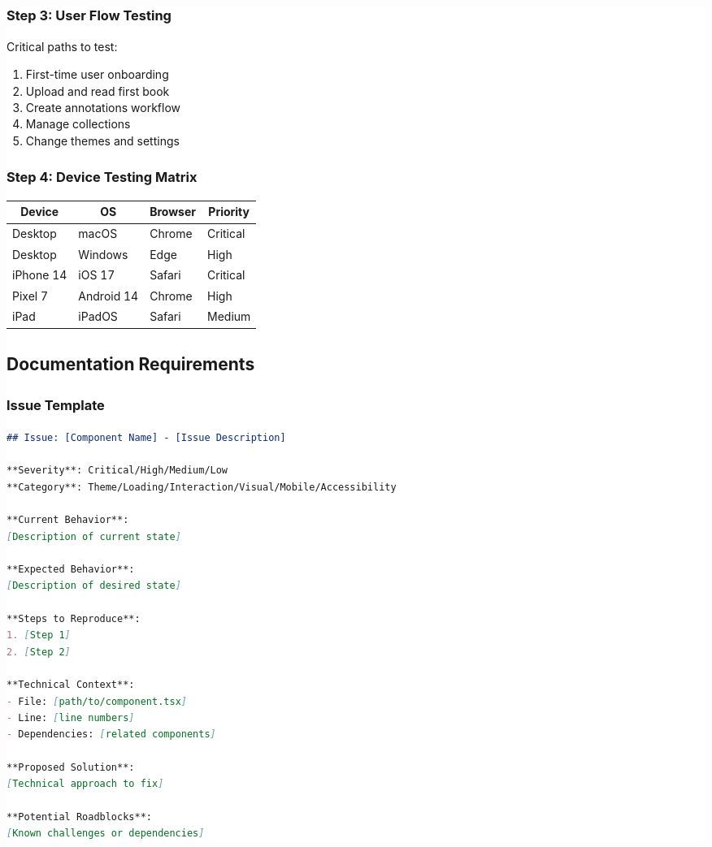 ### Step 3: User Flow Testing
Critical paths to test:
1. First-time user onboarding
2. Upload and read first book
3. Create annotations workflow
4. Manage collections
5. Change themes and settings

### Step 4: Device Testing Matrix
| Device | OS | Browser | Priority |
|--------|-----|---------|----------|
| Desktop | macOS | Chrome | Critical |
| Desktop | Windows | Edge | High |
| iPhone 14 | iOS 17 | Safari | Critical |
| Pixel 7 | Android 14 | Chrome | High |
| iPad | iPadOS | Safari | Medium |

## Documentation Requirements

### Issue Template
```markdown
## Issue: [Component Name] - [Issue Description]

**Severity**: Critical/High/Medium/Low
**Category**: Theme/Loading/Interaction/Visual/Mobile/Accessibility

**Current Behavior**:
[Description of current state]

**Expected Behavior**:
[Description of desired state]

**Steps to Reproduce**:
1. [Step 1]
2. [Step 2]

**Technical Context**:
- File: [path/to/component.tsx]
- Line: [line numbers]
- Dependencies: [related components]

**Proposed Solution**:
[Technical approach to fix]

**Potential Roadblocks**:
[Known challenges or dependencies]
```
